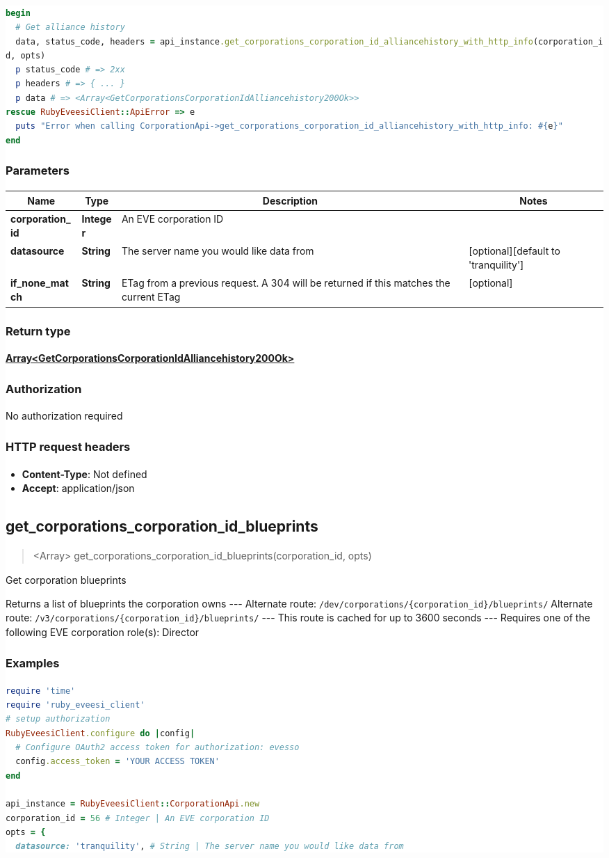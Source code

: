 ```ruby
begin
  # Get alliance history
  data, status_code, headers = api_instance.get_corporations_corporation_id_alliancehistory_with_http_info(corporation_id, opts)
  p status_code # => 2xx
  p headers # => { ... }
  p data # => <Array<GetCorporationsCorporationIdAlliancehistory200Ok>>
rescue RubyEveesiClient::ApiError => e
  puts "Error when calling CorporationApi->get_corporations_corporation_id_alliancehistory_with_http_info: #{e}"
end
```

### Parameters

| Name | Type | Description | Notes |
| ---- | ---- | ----------- | ----- |
| **corporation_id** | **Integer** | An EVE corporation ID |  |
| **datasource** | **String** | The server name you would like data from | [optional][default to &#39;tranquility&#39;] |
| **if_none_match** | **String** | ETag from a previous request. A 304 will be returned if this matches the current ETag | [optional] |

### Return type

[**Array&lt;GetCorporationsCorporationIdAlliancehistory200Ok&gt;**](GetCorporationsCorporationIdAlliancehistory200Ok.md)

### Authorization

No authorization required

### HTTP request headers

- **Content-Type**: Not defined
- **Accept**: application/json


## get_corporations_corporation_id_blueprints

> <Array<GetCorporationsCorporationIdBlueprints200Ok>> get_corporations_corporation_id_blueprints(corporation_id, opts)

Get corporation blueprints

Returns a list of blueprints the corporation owns  --- Alternate route: `/dev/corporations/{corporation_id}/blueprints/`  Alternate route: `/v3/corporations/{corporation_id}/blueprints/`  --- This route is cached for up to 3600 seconds  --- Requires one of the following EVE corporation role(s): Director 

### Examples

```ruby
require 'time'
require 'ruby_eveesi_client'
# setup authorization
RubyEveesiClient.configure do |config|
  # Configure OAuth2 access token for authorization: evesso
  config.access_token = 'YOUR ACCESS TOKEN'
end

api_instance = RubyEveesiClient::CorporationApi.new
corporation_id = 56 # Integer | An EVE corporation ID
opts = {
  datasource: 'tranquility', # String | The server name you would like data from
```